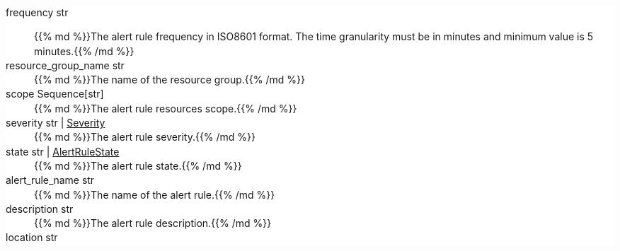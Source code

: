 <a href="#frequency_python" style="color: inherit; text-decoration: inherit;">frequency</a>
</span>
        <span class="property-indicator"></span>
        <span class="property-type">str</span>
    </dt>
    <dd>{{% md %}}The alert rule frequency in ISO8601 format. The time granularity must be in minutes and minimum value is 5 minutes.{{% /md %}}</dd><dt class="property-required"
            title="Required">
        <span id="resource_group_name_python">
<a href="#resource_group_name_python" style="color: inherit; text-decoration: inherit;">resource_<wbr>group_<wbr>name</a>
</span>
        <span class="property-indicator"></span>
        <span class="property-type">str</span>
    </dt>
    <dd>{{% md %}}The name of the resource group.{{% /md %}}</dd><dt class="property-required"
            title="Required">
        <span id="scope_python">
<a href="#scope_python" style="color: inherit; text-decoration: inherit;">scope</a>
</span>
        <span class="property-indicator"></span>
        <span class="property-type">Sequence[str]</span>
    </dt>
    <dd>{{% md %}}The alert rule resources scope.{{% /md %}}</dd><dt class="property-required"
            title="Required">
        <span id="severity_python">
<a href="#severity_python" style="color: inherit; text-decoration: inherit;">severity</a>
</span>
        <span class="property-indicator"></span>
        <span class="property-type">str | <a href="#severity">Severity</a></span>
    </dt>
    <dd>{{% md %}}The alert rule severity.{{% /md %}}</dd><dt class="property-required"
            title="Required">
        <span id="state_python">
<a href="#state_python" style="color: inherit; text-decoration: inherit;">state</a>
</span>
        <span class="property-indicator"></span>
        <span class="property-type">str | <a href="#alertrulestate">Alert<wbr>Rule<wbr>State</a></span>
    </dt>
    <dd>{{% md %}}The alert rule state.{{% /md %}}</dd><dt class="property-optional"
            title="Optional">
        <span id="alert_rule_name_python">
<a href="#alert_rule_name_python" style="color: inherit; text-decoration: inherit;">alert_<wbr>rule_<wbr>name</a>
</span>
        <span class="property-indicator"></span>
        <span class="property-type">str</span>
    </dt>
    <dd>{{% md %}}The name of the alert rule.{{% /md %}}</dd><dt class="property-optional"
            title="Optional">
        <span id="description_python">
<a href="#description_python" style="color: inherit; text-decoration: inherit;">description</a>
</span>
        <span class="property-indicator"></span>
        <span class="property-type">str</span>
    </dt>
    <dd>{{% md %}}The alert rule description.{{% /md %}}</dd><dt class="property-optional"
            title="Optional">
        <span id="location_python">
<a href="#location_python" style="color: inherit; text-decoration: inherit;">location</a>
</span>
        <span class="property-indicator"></span>
        <span class="property-type">str</span>
    </dt>